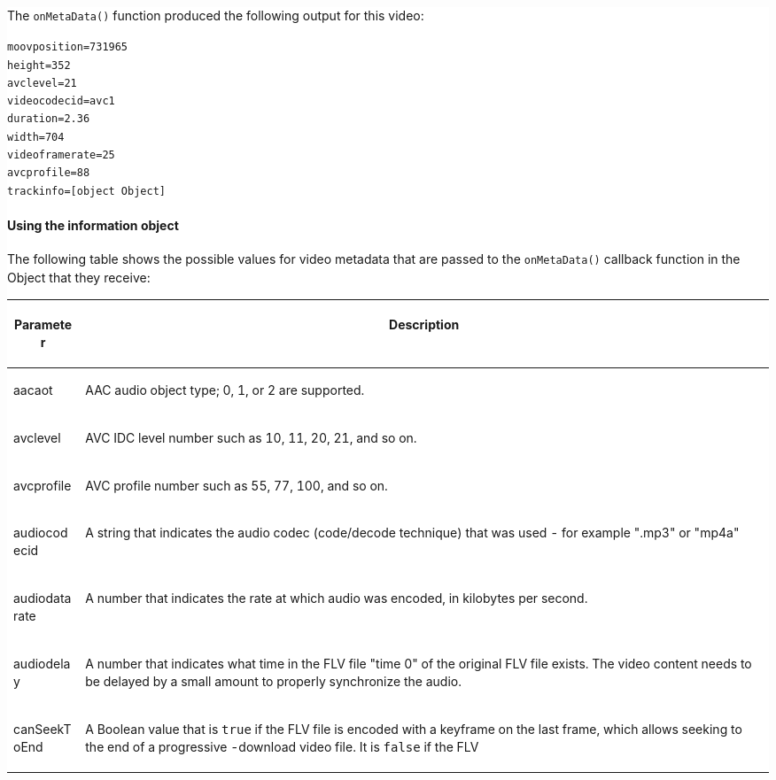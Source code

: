The `onMetaData()` function produced the following output for this video:

    moovposition=731965
    height=352
    avclevel=21
    videocodecid=avc1
    duration=2.36
    width=704
    videoframerate=25
    avcprofile=88
    trackinfo=[object Object]

#### Using the information object

The following table shows the possible values for video metadata that are passed
to the `onMetaData()` callback function in the Object that they receive:

<table>
<thead>
	<tr>
		<th><p>Parameter</p></th>
		<th><p>Description</p></th>
	</tr>
</thead>
<tbody>
	<tr>
		<td><p>aacaot</p></td>
		<td><p>AAC audio
		object type; 0, 1, or 2 are supported.</p></td>
	</tr>
	<tr>
		<td><p>avclevel</p></td>
		<td><p>AVC IDC level
		number such as 10, 11, 20, 21, and so on.</p></td>
	</tr>
	<tr>
		<td><p>avcprofile</p></td>
		<td><p>AVC profile
		number such as 55, 77, 100, and so on.</p></td>
	</tr>
	<tr>
		<td><p>audiocodecid</p></td>
		<td><p>A string that
		indicates the audio codec (code/decode technique) that was used - for
		example ".mp3" or "mp4a"</p></td>
	</tr>
	<tr>
		<td><p>audiodatarate</p></td>
		<td><p>A number that
		indicates the rate at which audio was encoded, in kilobytes per
		second.</p></td>
	</tr>
	<tr>
		<td><p>audiodelay</p></td>
		<td><p>A number that
		indicates what time in the FLV file "time 0" of the original FLV file
		exists. The video content needs to be delayed by a small amount to
		properly synchronize the audio.</p></td>
	</tr>
	<tr>
		<td><p>canSeekToEnd</p></td>
		<td><p>A Boolean
		value that is <samp>true</samp> if the FLV file is encoded with a
		keyframe on the last frame, which allows seeking to the end of a
		progressive -download video file. It is <samp>false</samp> if the FLV